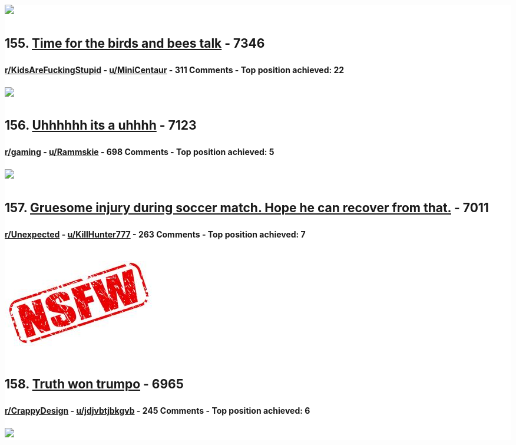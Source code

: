 <a href="https://i.imgur.com/uqxmHaX.jpg"><img src="https://b.thumbs.redditmedia.com/kEIIPL6NKEhluPeB4x_jF1Hu5bRDJPmRnJT64lCLlRM.jpg"></img></a>

## 155. [Time for the birds and bees talk](http://reddit.com/r/KidsAreFuckingStupid/comments/yx9jy8/time_for_the_birds_and_bees_talk/) - 7346
#### [r/KidsAreFuckingStupid](http://reddit.com/r/KidsAreFuckingStupid) - [u/MiniCentaur](http://reddit.com/u/MiniCentaur) - 311 Comments - Top position achieved: 22

<a href="https://v.redd.it/27n25i37tf0a1"><img src="https://b.thumbs.redditmedia.com/HoJA4xgfv43j0hJDfveUPUNd0gg7NKu62zNHJUJnkeA.jpg"></img></a>

## 156. [Uhhhhhh its a uhhhh](http://reddit.com/r/gaming/comments/yx6tzy/uhhhhhh_its_a_uhhhh/) - 7123
#### [r/gaming](http://reddit.com/r/gaming) - [u/Rammskie](http://reddit.com/u/Rammskie) - 698 Comments - Top position achieved: 5

<a href="https://i.redd.it/21x29di2af0a1.jpg"><img src="https://a.thumbs.redditmedia.com/X7k-WOcHepKR0hYnNrazo13E9O5qsyq5PlVjhHi7P78.jpg"></img></a>

## 157. [Gruesome injury during soccer match. Hope he can recover from that.](http://reddit.com/r/Unexpected/comments/ywn7mm/gruesome_injury_during_soccer_match_hope_he_can/) - 7011
#### [r/Unexpected](http://reddit.com/r/Unexpected) - [u/KillHunter777](http://reddit.com/u/KillHunter777) - 263 Comments - Top position achieved: 7

<a href="https://v.redd.it/7lhdykjv5b0a1"><img src="https://github.com/mgerb/top-of-reddit/raw/master/nsfw.jpg"></img></a>

## 158. [Truth won trumpo](http://reddit.com/r/CrappyDesign/comments/yx7z2c/truth_won_trumpo/) - 6965
#### [r/CrappyDesign](http://reddit.com/r/CrappyDesign) - [u/jdjvbtjbkgvb](http://reddit.com/u/jdjvbtjbkgvb) - 245 Comments - Top position achieved: 6

<a href="https://i.redd.it/slpiae6vhf0a1.jpg"><img src="https://a.thumbs.redditmedia.com/HkaELV3KCkHVbfDKrSDr_b2t35DciczW5V1q8Jxhk78.jpg"></img></a>

